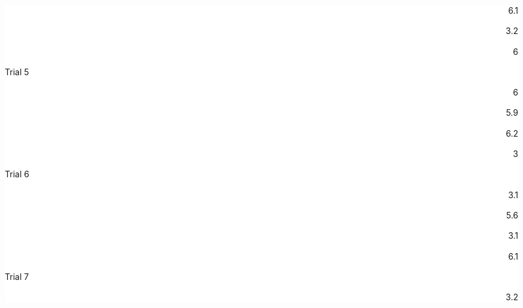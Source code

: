    </td>
   <td><p style="text-align: right">
6.1</p>

   </td>
   <td><p style="text-align: right">
3.2</p>

   </td>
   <td><p style="text-align: right">
6</p>

   </td>
  </tr>
  <tr>
   <td>Trial 5
   </td>
   <td><p style="text-align: right">
6</p>

   </td>
   <td><p style="text-align: right">
5.9</p>

   </td>
   <td><p style="text-align: right">
6.2</p>

   </td>
   <td><p style="text-align: right">
3</p>

   </td>
  </tr>
  <tr>
   <td>Trial 6
   </td>
   <td><p style="text-align: right">
3.1</p>

   </td>
   <td><p style="text-align: right">
5.6</p>

   </td>
   <td><p style="text-align: right">
3.1</p>

   </td>
   <td><p style="text-align: right">
6.1</p>

   </td>
  </tr>
  <tr>
   <td>Trial 7
   </td>
   <td><p style="text-align: right">
3.2</p>
